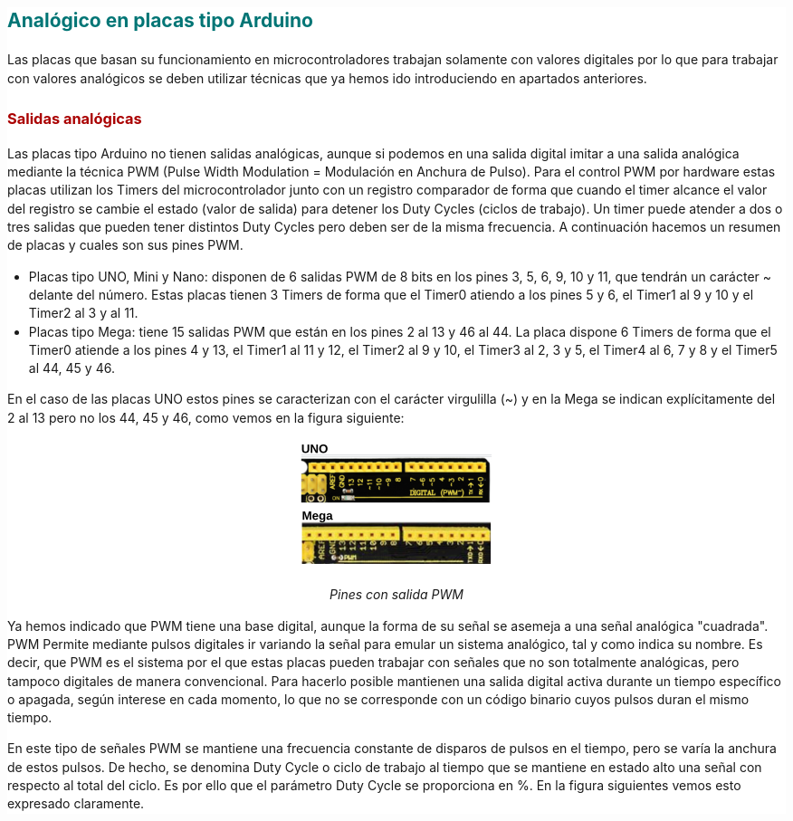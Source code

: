 ## <FONT COLOR=#007575>**Analógico en placas tipo Arduino**</font>
Las placas que basan su funcionamiento en microcontroladores trabajan solamente con valores digitales por lo que para trabajar con valores analógicos se deben utilizar técnicas que ya hemos ido introduciendo en apartados anteriores.

### <FONT COLOR=#AA0000>Salidas analógicas</font>
Las placas tipo Arduino no tienen salidas analógicas, aunque si podemos en una salida digital imitar a una salida analógica mediante la técnica PWM (Pulse Width Modulation = Modulación en Anchura de Pulso). Para el control PWM por hardware estas placas utilizan los Timers del microcontrolador junto con un registro comparador de forma que cuando el timer alcance el valor del registro se cambie el estado (valor de salida) para detener los Duty Cycles (ciclos de trabajo). Un timer puede atender a dos o tres salidas que pueden tener distintos Duty Cycles pero deben ser de la misma frecuencia. A continuación hacemos un resumen de placas y cuales son sus pines PWM.

- Placas tipo UNO, Mini y Nano: disponen de 6 salidas PWM de 8 bits en los pines 3, 5, 6, 9, 10 y 11, que tendrán un carácter ~ delante del número. Estas placas tienen 3 Timers de forma que el Timer0 atiendo a los pines 5 y 6, el Timer1 al 9 y 10 y el Timer2 al 3 y al 11.
- Placas tipo Mega: tiene 15 salidas PWM que están en los pines 2 al 13 y 46 al 44. La placa dispone 6 Timers de forma que el Timer0 atiende a los pines 4 y 13, el Timer1 al 11 y 12, el Timer2 al 9 y 10, el Timer3 al 2, 3 y 5, el Timer4 al 6, 7 y 8 y el Timer5 al 44, 45 y 46.

En el caso de las placas UNO estos pines se caracterizan con el carácter virgulilla (~) y en la Mega se indican explícitamente del 2 al 13 pero no los 44, 45 y 46, como vemos en la figura siguiente:

<center>

![Pines con salida PWM](../img/Tactividades/vapor/pinesPWM.png)

*Pines con salida PWM*

</center>

Ya hemos indicado que PWM tiene una base digital, aunque la forma de su señal se asemeja a una señal analógica "cuadrada". PWM Permite mediante pulsos digitales ir variando la señal para emular un sistema analógico, tal y como indica su nombre. Es decir, que PWM es el sistema por el que estas placas pueden trabajar con señales que no son totalmente analógicas, pero tampoco digitales de manera convencional. Para hacerlo posible mantienen una salida digital activa durante un tiempo específico o apagada, según interese en cada momento, lo que no se corresponde con un código binario cuyos pulsos duran el mismo tiempo.

En este tipo de señales PWM se mantiene una frecuencia constante de disparos de pulsos en el tiempo, pero se varía la anchura de estos pulsos. De hecho, se denomina Duty Cycle o ciclo de trabajo  al tiempo que se mantiene en estado alto una señal con respecto al total del ciclo. Es por ello que el parámetro Duty Cycle se proporciona en %. En la figura siguientes vemos esto expresado claramente.
